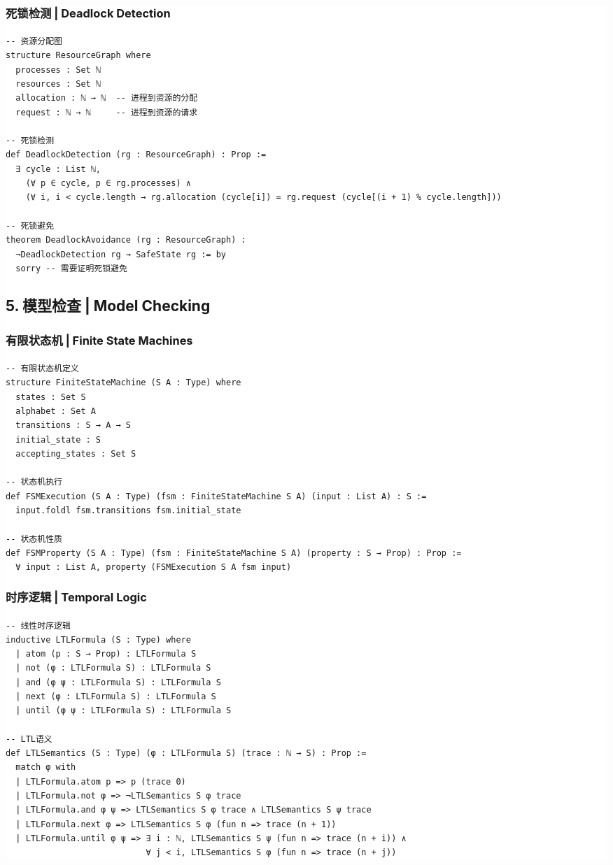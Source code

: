 ### 死锁检测 | Deadlock Detection

```lean
-- 资源分配图
structure ResourceGraph where
  processes : Set ℕ
  resources : Set ℕ
  allocation : ℕ → ℕ  -- 进程到资源的分配
  request : ℕ → ℕ     -- 进程到资源的请求

-- 死锁检测
def DeadlockDetection (rg : ResourceGraph) : Prop :=
  ∃ cycle : List ℕ, 
    (∀ p ∈ cycle, p ∈ rg.processes) ∧
    (∀ i, i < cycle.length → rg.allocation (cycle[i]) = rg.request (cycle[(i + 1) % cycle.length]))

-- 死锁避免
theorem DeadlockAvoidance (rg : ResourceGraph) :
  ¬DeadlockDetection rg → SafeState rg := by
  sorry -- 需要证明死锁避免
```

## 5. 模型检查 | Model Checking

### 有限状态机 | Finite State Machines

```lean
-- 有限状态机定义
structure FiniteStateMachine (S A : Type) where
  states : Set S
  alphabet : Set A
  transitions : S → A → S
  initial_state : S
  accepting_states : Set S

-- 状态机执行
def FSMExecution (S A : Type) (fsm : FiniteStateMachine S A) (input : List A) : S :=
  input.foldl fsm.transitions fsm.initial_state

-- 状态机性质
def FSMProperty (S A : Type) (fsm : FiniteStateMachine S A) (property : S → Prop) : Prop :=
  ∀ input : List A, property (FSMExecution S A fsm input)
```

### 时序逻辑 | Temporal Logic

```lean
-- 线性时序逻辑
inductive LTLFormula (S : Type) where
  | atom (p : S → Prop) : LTLFormula S
  | not (φ : LTLFormula S) : LTLFormula S
  | and (φ ψ : LTLFormula S) : LTLFormula S
  | next (φ : LTLFormula S) : LTLFormula S
  | until (φ ψ : LTLFormula S) : LTLFormula S

-- LTL语义
def LTLSemantics (S : Type) (φ : LTLFormula S) (trace : ℕ → S) : Prop :=
  match φ with
  | LTLFormula.atom p => p (trace 0)
  | LTLFormula.not φ => ¬LTLSemantics S φ trace
  | LTLFormula.and φ ψ => LTLSemantics S φ trace ∧ LTLSemantics S ψ trace
  | LTLFormula.next φ => LTLSemantics S φ (fun n => trace (n + 1))
  | LTLFormula.until φ ψ => ∃ i : ℕ, LTLSemantics S ψ (fun n => trace (n + i)) ∧ 
                            ∀ j < i, LTLSemantics S φ (fun n => trace (n + j))
```